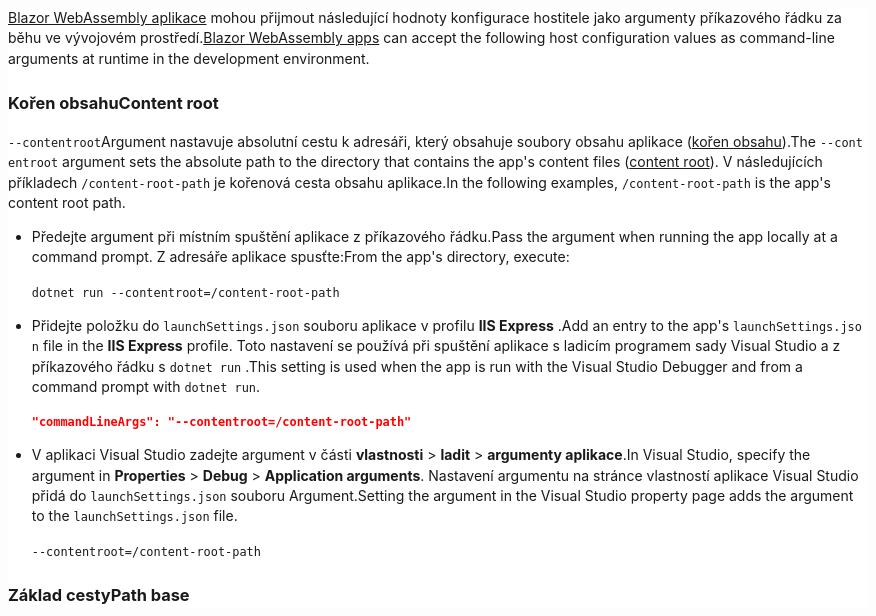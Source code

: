 <span data-ttu-id="db3b6-256">[ Blazor WebAssembly aplikace](xref:blazor/hosting-models#blazor-webassembly) mohou přijmout následující hodnoty konfigurace hostitele jako argumenty příkazového řádku za běhu ve vývojovém prostředí.</span><span class="sxs-lookup"><span data-stu-id="db3b6-256">[Blazor WebAssembly apps](xref:blazor/hosting-models#blazor-webassembly) can accept the following host configuration values as command-line arguments at runtime in the development environment.</span></span>

### <a name="content-root"></a><span data-ttu-id="db3b6-257">Kořen obsahu</span><span class="sxs-lookup"><span data-stu-id="db3b6-257">Content root</span></span>

<span data-ttu-id="db3b6-258">`--contentroot`Argument nastavuje absolutní cestu k adresáři, který obsahuje soubory obsahu aplikace ([kořen obsahu](xref:fundamentals/index#content-root)).</span><span class="sxs-lookup"><span data-stu-id="db3b6-258">The `--contentroot` argument sets the absolute path to the directory that contains the app's content files ([content root](xref:fundamentals/index#content-root)).</span></span> <span data-ttu-id="db3b6-259">V následujících příkladech `/content-root-path` je kořenová cesta obsahu aplikace.</span><span class="sxs-lookup"><span data-stu-id="db3b6-259">In the following examples, `/content-root-path` is the app's content root path.</span></span>

* <span data-ttu-id="db3b6-260">Předejte argument při místním spuštění aplikace z příkazového řádku.</span><span class="sxs-lookup"><span data-stu-id="db3b6-260">Pass the argument when running the app locally at a command prompt.</span></span> <span data-ttu-id="db3b6-261">Z adresáře aplikace spusťte:</span><span class="sxs-lookup"><span data-stu-id="db3b6-261">From the app's directory, execute:</span></span>

  ```dotnetcli
  dotnet run --contentroot=/content-root-path
  ```

* <span data-ttu-id="db3b6-262">Přidejte položku do `launchSettings.json` souboru aplikace v profilu **IIS Express** .</span><span class="sxs-lookup"><span data-stu-id="db3b6-262">Add an entry to the app's `launchSettings.json` file in the **IIS Express** profile.</span></span> <span data-ttu-id="db3b6-263">Toto nastavení se používá při spuštění aplikace s ladicím programem sady Visual Studio a z příkazového řádku s `dotnet run` .</span><span class="sxs-lookup"><span data-stu-id="db3b6-263">This setting is used when the app is run with the Visual Studio Debugger and from a command prompt with `dotnet run`.</span></span>

  ```json
  "commandLineArgs": "--contentroot=/content-root-path"
  ```

* <span data-ttu-id="db3b6-264">V aplikaci Visual Studio zadejte argument v části **vlastnosti**  >  **ladit**  >  **argumenty aplikace**.</span><span class="sxs-lookup"><span data-stu-id="db3b6-264">In Visual Studio, specify the argument in **Properties** > **Debug** > **Application arguments**.</span></span> <span data-ttu-id="db3b6-265">Nastavení argumentu na stránce vlastností aplikace Visual Studio přidá do `launchSettings.json` souboru Argument.</span><span class="sxs-lookup"><span data-stu-id="db3b6-265">Setting the argument in the Visual Studio property page adds the argument to the `launchSettings.json` file.</span></span>

  ```console
  --contentroot=/content-root-path
  ```

### <a name="path-base"></a><span data-ttu-id="db3b6-266">Základ cesty</span><span class="sxs-lookup"><span data-stu-id="db3b6-266">Path base</span></span>
